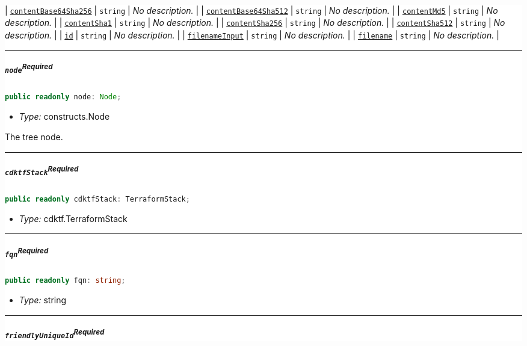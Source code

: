 | <code><a href="#@cdktf/provider-local.dataLocalSensitiveFile.DataLocalSensitiveFile.property.contentBase64Sha256">contentBase64Sha256</a></code> | <code>string</code> | *No description.* |
| <code><a href="#@cdktf/provider-local.dataLocalSensitiveFile.DataLocalSensitiveFile.property.contentBase64Sha512">contentBase64Sha512</a></code> | <code>string</code> | *No description.* |
| <code><a href="#@cdktf/provider-local.dataLocalSensitiveFile.DataLocalSensitiveFile.property.contentMd5">contentMd5</a></code> | <code>string</code> | *No description.* |
| <code><a href="#@cdktf/provider-local.dataLocalSensitiveFile.DataLocalSensitiveFile.property.contentSha1">contentSha1</a></code> | <code>string</code> | *No description.* |
| <code><a href="#@cdktf/provider-local.dataLocalSensitiveFile.DataLocalSensitiveFile.property.contentSha256">contentSha256</a></code> | <code>string</code> | *No description.* |
| <code><a href="#@cdktf/provider-local.dataLocalSensitiveFile.DataLocalSensitiveFile.property.contentSha512">contentSha512</a></code> | <code>string</code> | *No description.* |
| <code><a href="#@cdktf/provider-local.dataLocalSensitiveFile.DataLocalSensitiveFile.property.id">id</a></code> | <code>string</code> | *No description.* |
| <code><a href="#@cdktf/provider-local.dataLocalSensitiveFile.DataLocalSensitiveFile.property.filenameInput">filenameInput</a></code> | <code>string</code> | *No description.* |
| <code><a href="#@cdktf/provider-local.dataLocalSensitiveFile.DataLocalSensitiveFile.property.filename">filename</a></code> | <code>string</code> | *No description.* |

---

##### `node`<sup>Required</sup> <a name="node" id="@cdktf/provider-local.dataLocalSensitiveFile.DataLocalSensitiveFile.property.node"></a>

```typescript
public readonly node: Node;
```

- *Type:* constructs.Node

The tree node.

---

##### `cdktfStack`<sup>Required</sup> <a name="cdktfStack" id="@cdktf/provider-local.dataLocalSensitiveFile.DataLocalSensitiveFile.property.cdktfStack"></a>

```typescript
public readonly cdktfStack: TerraformStack;
```

- *Type:* cdktf.TerraformStack

---

##### `fqn`<sup>Required</sup> <a name="fqn" id="@cdktf/provider-local.dataLocalSensitiveFile.DataLocalSensitiveFile.property.fqn"></a>

```typescript
public readonly fqn: string;
```

- *Type:* string

---

##### `friendlyUniqueId`<sup>Required</sup> <a name="friendlyUniqueId" id="@cdktf/provider-local.dataLocalSensitiveFile.DataLocalSensitiveFile.property.friendlyUniqueId"></a>
